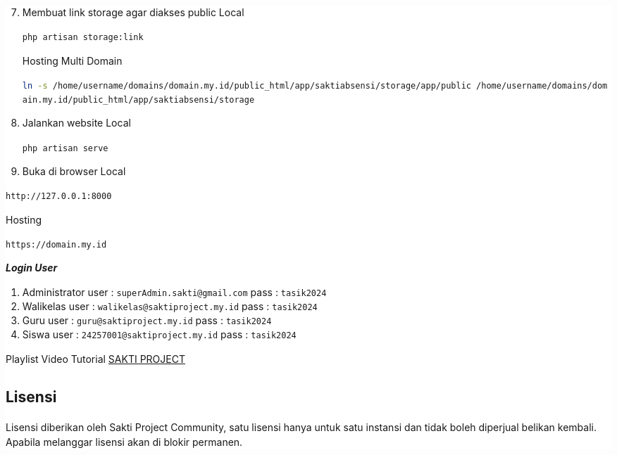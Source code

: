 7. Membuat link storage agar diakses public
   Local
   ```bash
   php artisan storage:link
   ```
   Hosting Multi Domain
   ```bash
   ln -s /home/username/domains/domain.my.id/public_html/app/saktiabsensi/storage/app/public /home/username/domains/domain.my.id/public_html/app/saktiabsensi/storage 
   ```
9. Jalankan website
   Local
   ```bash
   php artisan serve
   ```
11. Buka di browser
   Local
   ```bash
   http://127.0.0.1:8000
   ```
   Hosting
   ```bash
   https://domain.my.id
   ```

***Login User***

1. Administrator
   user : `superAdmin.sakti@gmail.com`
   pass : `tasik2024`
2. Walikelas
   user : `walikelas@saktiproject.my.id`
   pass : `tasik2024`
3. Guru
   user : `guru@saktiproject.my.id`
   pass : `tasik2024`
4. Siswa
   user : `24257001@saktiproject.my.id`
   pass : `tasik2024`

Playlist Video Tutorial [SAKTI PROJECT](https://www.youtube.com/@saktiproject)

## Lisensi

Lisensi diberikan oleh Sakti Project Community, satu lisensi hanya untuk satu instansi dan tidak boleh diperjual belikan kembali.
Apabila melanggar lisensi akan di blokir permanen.
